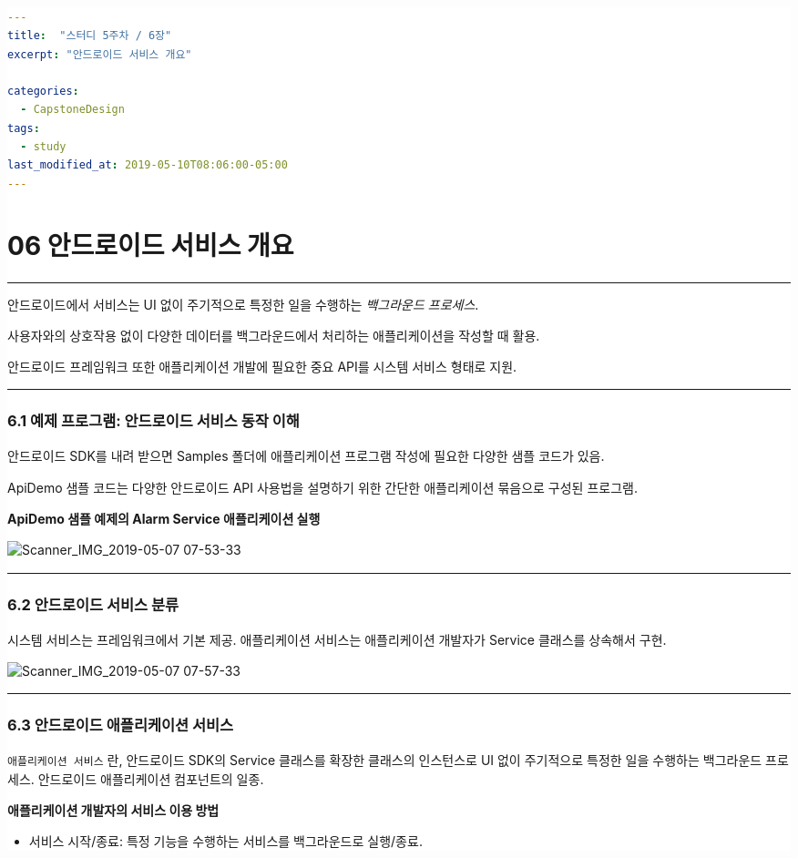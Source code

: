 ```yaml
---
title:  "스터디 5주차 / 6장"
excerpt: "안드로이드 서비스 개요"

categories:
  - CapstoneDesign
tags:
  - study
last_modified_at: 2019-05-10T08:06:00-05:00
---
```




06 안드로이드 서비스 개요
=========================

---

안드로이드에서 서비스는 UI 없이 주기적으로 특정한 일을 수행하는 *백그라운드 프로세스*.

사용자와의 상호작용 없이 다양한 데이터를 백그라운드에서 처리하는 애플리케이션을 작성할 때 활용.

안드로이드 프레임워크 또한 애플리케이션 개발에 필요한 중요 API를 시스템 서비스 형태로 지원.

---

### 6.1 예제 프로그램: 안드로이드 서비스 동작 이해

안드로이드 SDK를 내려 받으면 Samples 폴더에 애플리케이션 프로그램 작성에 필요한 다양한 샘플 코드가 있음.

ApiDemo 샘플 코드는 다양한 안드로이드 API 사용법을 설명하기 위한 간단한 애플리케이션 묶음으로 구성된 프로그램.

**ApiDemo 샘플 예제의 Alarm Service 애플리케이션 실행**

![Scanner_IMG_2019-05-07 07-53-33](https://user-images.githubusercontent.com/48465809/57502974-36196c80-7329-11e9-8d8f-1ff94a1a6335.jpg)

---

### 6.2 안드로이드 서비스 분류

시스템 서비스는 프레임워크에서 기본 제공. 애플리케이션 서비스는 애플리케이션 개발자가 Service 클래스를 상속해서 구현.

![Scanner_IMG_2019-05-07 07-57-33](https://user-images.githubusercontent.com/48465809/57502976-36b20300-7329-11e9-9887-9c35fd059f4c.jpg)

---

### 6.3 안드로이드 애플리케이션 서비스

`애플리케이션 서비스` 란, 안드로이드 SDK의 Service 클래스를 확장한 클래스의 인스턴스로 UI 없이 주기적으로 특정한 일을 수행하는 백그라운드 프로세스. 안드로이드 애플리케이션 컴포넌트의 일종.

**애플리케이션 개발자의 서비스 이용 방법**

-	서비스 시작/종료: 특정 기능을 수행하는 서비스를 백그라운드로 실행/종료.
